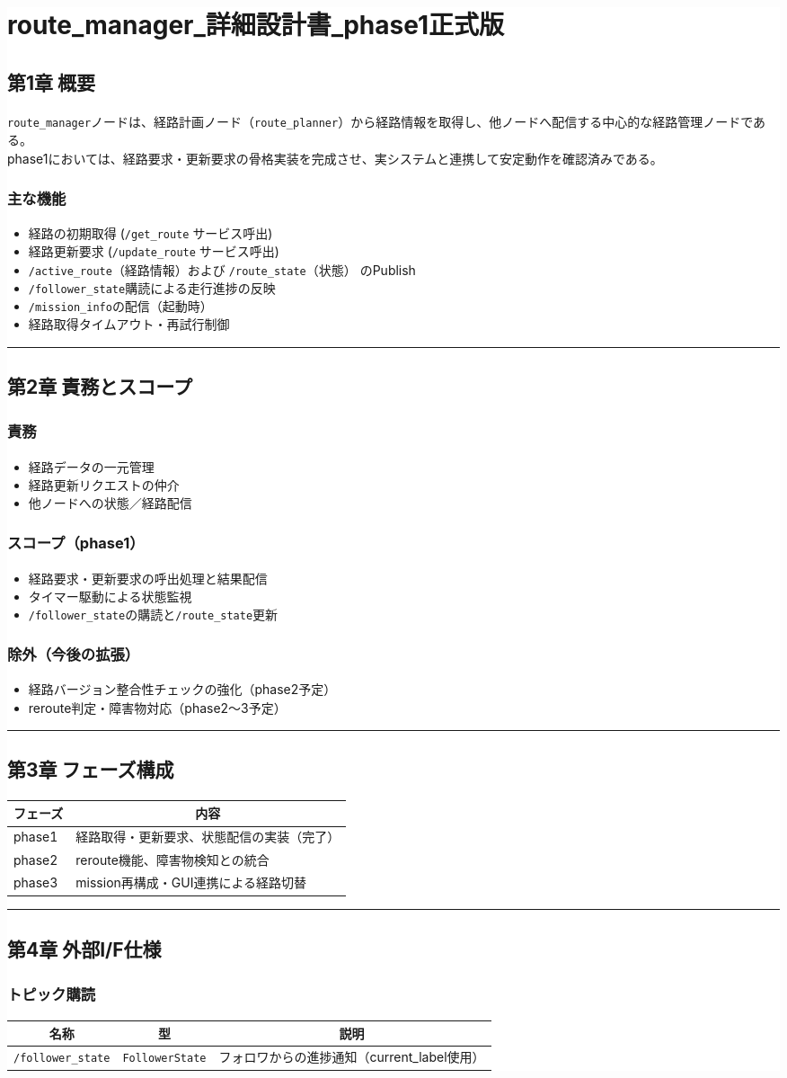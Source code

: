 # route_manager_詳細設計書_phase1正式版

## 第1章 概要
`route_manager`ノードは、経路計画ノード（`route_planner`）から経路情報を取得し、他ノードへ配信する中心的な経路管理ノードである。  
phase1においては、経路要求・更新要求の骨格実装を完成させ、実システムと連携して安定動作を確認済みである。

### 主な機能
- 経路の初期取得 (`/get_route` サービス呼出)
- 経路更新要求 (`/update_route` サービス呼出)
- `/active_route`（経路情報）および `/route_state`（状態） のPublish
- `/follower_state`購読による走行進捗の反映
- `/mission_info`の配信（起動時）
- 経路取得タイムアウト・再試行制御

---

## 第2章 責務とスコープ
### 責務
- 経路データの一元管理  
- 経路更新リクエストの仲介  
- 他ノードへの状態／経路配信

### スコープ（phase1）
- 経路要求・更新要求の呼出処理と結果配信
- タイマー駆動による状態監視
- `/follower_state`の購読と`/route_state`更新

### 除外（今後の拡張）
- 経路バージョン整合性チェックの強化（phase2予定）
- reroute判定・障害物対応（phase2～3予定）

---

## 第3章 フェーズ構成
| フェーズ | 内容 |
|-----------|------|
| phase1 | 経路取得・更新要求、状態配信の実装（完了） |
| phase2 | reroute機能、障害物検知との統合 |
| phase3 | mission再構成・GUI連携による経路切替 |

---

## 第4章 外部I/F仕様

### トピック購読
| 名称 | 型 | 説明 |
|------|----|------|
| `/follower_state` | `FollowerState` | フォロワからの進捗通知（current_label使用） |
